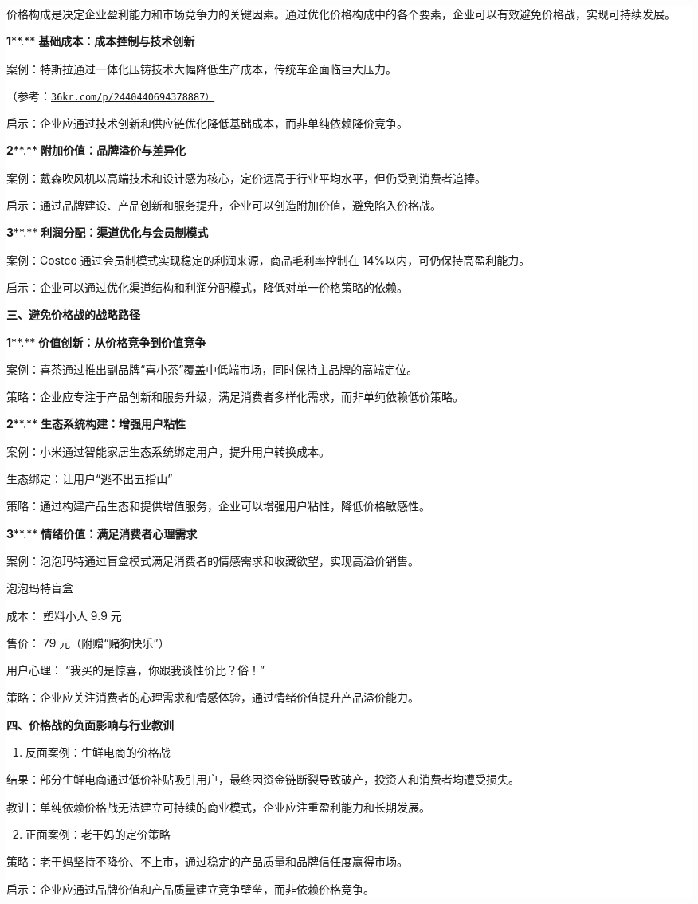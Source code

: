价格构成是决定企业盈利能力和市场竞争力的关键因素。通过优化价格构成中的各个要素，企业可以有效避免价格战，实现可持续发展。

**1****.** **基础成本：成本控制与技术创新**

案例：特斯拉通过一体化压铸技术大幅降低生产成本，传统车企面临巨大压力。

（参考：[`36kr.com/p/2440440694378887）`](https://36kr.com/p/2440440694378887）)

启示：企业应通过技术创新和供应链优化降低基础成本，而非单纯依赖降价竞争。

**2****.** **附加价值：品牌溢价与差异化**

案例：戴森吹风机以高端技术和设计感为核心，定价远高于行业平均水平，但仍受到消费者追捧。

启示：通过品牌建设、产品创新和服务提升，企业可以创造附加价值，避免陷入价格战。

**3****.** **利润分配：渠道优化与会员制模式**

案例：Costco 通过会员制模式实现稳定的利润来源，商品毛利率控制在 14%以内，可仍保持高盈利能力。

启示：企业可以通过优化渠道结构和利润分配模式，降低对单一价格策略的依赖。

**三、避免价格战的战略路径**

**1****.** **价值创新：从价格竞争到价值竞争**

案例：喜茶通过推出副品牌“喜小茶”覆盖中低端市场，同时保持主品牌的高端定位。

策略：企业应专注于产品创新和服务升级，满足消费者多样化需求，而非单纯依赖低价策略。

**2****.** **生态系统构建：增强用户粘性**

案例：小米通过智能家居生态系统绑定用户，提升用户转换成本。

生态绑定：让用户“逃不出五指山”

策略：通过构建产品生态和提供增值服务，企业可以增强用户粘性，降低价格敏感性。

**3****.** **情绪价值：满足消费者心理需求**

案例：泡泡玛特通过盲盒模式满足消费者的情感需求和收藏欲望，实现高溢价销售。

泡泡玛特盲盒

成本： 塑料小人 9.9 元

售价： 79 元（附赠“赌狗快乐”）

用户心理： “我买的是惊喜，你跟我谈性价比？俗！”

策略：企业应关注消费者的心理需求和情感体验，通过情绪价值提升产品溢价能力。

**四、价格战的负面影响与行业教训**

1. 反面案例：生鲜电商的价格战

结果：部分生鲜电商通过低价补贴吸引用户，最终因资金链断裂导致破产，投资人和消费者均遭受损失。

教训：单纯依赖价格战无法建立可持续的商业模式，企业应注重盈利能力和长期发展。

2. 正面案例：老干妈的定价策略

策略：老干妈坚持不降价、不上市，通过稳定的产品质量和品牌信任度赢得市场。

启示：企业应通过品牌价值和产品质量建立竞争壁垒，而非依赖价格竞争。
